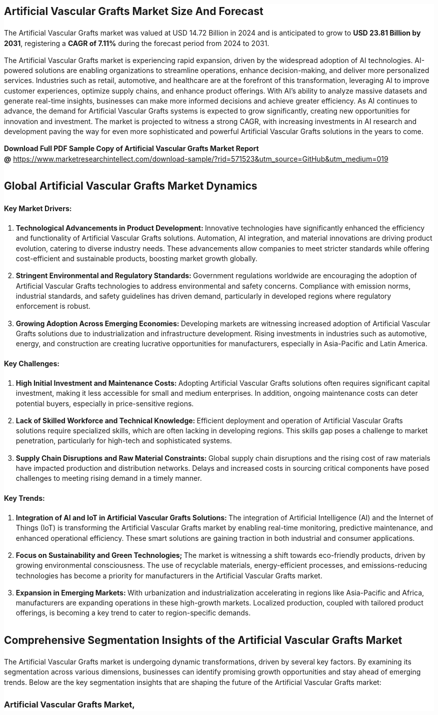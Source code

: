 <h2>Artificial Vascular Grafts Market Size And Forecast</h2><p>The Artificial Vascular Grafts market was valued at USD 14.72 Billion in 2024 and is anticipated to grow to <strong>USD 23.81 Billion by 2031</strong>, registering a <strong>CAGR of 7.11%</strong> during the forecast period from 2024 to 2031.</p><p>The Artificial Vascular Grafts market is experiencing rapid expansion, driven by the widespread adoption of AI technologies. AI-powered solutions are enabling organizations to streamline operations, enhance decision-making, and deliver more personalized services. Industries such as retail, automotive, and healthcare are at the forefront of this transformation, leveraging AI to improve customer experiences, optimize supply chains, and enhance product offerings. With AI’s ability to analyze massive datasets and generate real-time insights, businesses can make more informed decisions and achieve greater efficiency. As AI continues to advance, the demand for Artificial Vascular Grafts systems is expected to grow significantly, creating new opportunities for innovation and investment. The market is projected to witness a strong CAGR, with increasing investments in AI research and development paving the way for even more sophisticated and powerful Artificial Vascular Grafts solutions in the years to come.</p><p><strong>Download Full PDF Sample Copy of Artificial Vascular Grafts Market Report @</strong>&nbsp;<a href="https://www.marketresearchintellect.com/download-sample/?rid=571523&amp;utm_source=GitHub&amp;utm_medium=019">https://www.marketresearchintellect.com/download-sample/?rid=571523&amp;utm_source=GitHub&amp;utm_medium=019</a></p><h2>Global Artificial Vascular Grafts Market Dynamics</h2><h4><strong>Key Market Drivers:</strong></h4><ol><li><p><strong>Technological Advancements in Product Development:&nbsp;</strong>Innovative technologies have significantly enhanced the efficiency and functionality of Artificial Vascular Grafts solutions. Automation, AI integration, and material innovations are driving product evolution, catering to diverse industry needs. These advancements allow companies to meet stricter standards while offering cost-efficient and sustainable products, boosting market growth globally.</p></li><li><p><strong>Stringent Environmental and Regulatory Standards:&nbsp;</strong>Government regulations worldwide are encouraging the adoption of Artificial Vascular Grafts technologies to address environmental and safety concerns. Compliance with emission norms, industrial standards, and safety guidelines has driven demand, particularly in developed regions where regulatory enforcement is robust.</p></li><li><p><strong>Growing Adoption Across Emerging Economies:&nbsp;</strong>Developing markets are witnessing increased adoption of Artificial Vascular Grafts solutions due to industrialization and infrastructure development. Rising investments in industries such as automotive, energy, and construction are creating lucrative opportunities for manufacturers, especially in Asia-Pacific and Latin America.</p></li></ol><h4><strong>Key Challenges:</strong></h4><ol><li><p><strong>High Initial Investment and Maintenance Costs:&nbsp;</strong>Adopting Artificial Vascular Grafts solutions often requires significant capital investment, making it less accessible for small and medium enterprises. In addition, ongoing maintenance costs can deter potential buyers, especially in price-sensitive regions.</p></li><li><p><strong>Lack of Skilled Workforce and Technical Knowledge:&nbsp;</strong>Efficient deployment and operation of Artificial Vascular Grafts solutions require specialized skills, which are often lacking in developing regions. This skills gap poses a challenge to market penetration, particularly for high-tech and sophisticated systems.</p></li><li><p><strong>Supply Chain Disruptions and Raw Material Constraints:&nbsp;</strong>Global supply chain disruptions and the rising cost of raw materials have impacted production and distribution networks. Delays and increased costs in sourcing critical components have posed challenges to meeting rising demand in a timely manner.</p></li></ol><h4><strong>Key Trends:</strong></h4><ol><li><p><strong>Integration of AI and IoT in Artificial Vascular Grafts Solutions:&nbsp;</strong>The integration of Artificial Intelligence (AI) and the Internet of Things (IoT) is transforming the Artificial Vascular Grafts market by enabling real-time monitoring, predictive maintenance, and enhanced operational efficiency. These smart solutions are gaining traction in both industrial and consumer applications.</p></li><li><p><strong>Focus on Sustainability and Green Technologies;&nbsp;</strong>The market is witnessing a shift towards eco-friendly products, driven by growing environmental consciousness. The use of recyclable materials, energy-efficient processes, and emissions-reducing technologies has become a priority for manufacturers in the Artificial Vascular Grafts market.</p></li><li><p><strong>Expansion in Emerging Markets:&nbsp;</strong>With urbanization and industrialization accelerating in regions like Asia-Pacific and Africa, manufacturers are expanding operations in these high-growth markets. Localized production, coupled with tailored product offerings, is becoming a key trend to cater to region-specific demands.</p></li></ol><div class="article-main__content" data-test-id="publishing-text-block"><h2>Comprehensive Segmentation Insights of the Artificial Vascular Grafts Market</h2><p>The Artificial Vascular Grafts market is undergoing dynamic transformations, driven by several key factors. By examining its segmentation across various dimensions, businesses can identify promising growth opportunities and stay ahead of emerging trends. Below are the key segmentation insights that are shaping the future of the Artificial Vascular Grafts market:</p><h3><strong>Artificial Vascular Grafts Market,